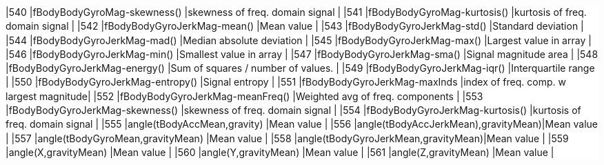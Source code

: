 |540   |fBodyBodyGyroMag-skewness()         |skewness of freq. domain signal         |
|541   |fBodyBodyGyroMag-kurtosis()         |kurtosis of freq. domain signal         |
|542   |fBodyBodyGyroJerkMag-mean()         |Mean value                              |
|543   |fBodyBodyGyroJerkMag-std()          |Standard deviation                      |
|544   |fBodyBodyGyroJerkMag-mad()          |Median absolute deviation               |
|545   |fBodyBodyGyroJerkMag-max()          |Largest value in array                  |
|546   |fBodyBodyGyroJerkMag-min()          |Smallest value in array                 |
|547   |fBodyBodyGyroJerkMag-sma()          |Signal magnitude area                   |
|548   |fBodyBodyGyroJerkMag-energy()       |Sum of squares / number of values.      |
|549   |fBodyBodyGyroJerkMag-iqr()          |Interquartile range                     |
|550   |fBodyBodyGyroJerkMag-entropy()      |Signal entropy                          |
|551   |fBodyBodyGyroJerkMag-maxInds        |index of freq. comp. w largest magnitude|
|552   |fBodyBodyGyroJerkMag-meanFreq()     |Weighted avg of freq. components        |
|553   |fBodyBodyGyroJerkMag-skewness()     |skewness of freq. domain signal         |
|554   |fBodyBodyGyroJerkMag-kurtosis()     |kurtosis of freq. domain signal         |
|555   |angle(tBodyAccMean,gravity)         |Mean value                              |
|556   |angle(tBodyAccJerkMean),gravityMean)|Mean value                              |
|557   |angle(tBodyGyroMean,gravityMean)    |Mean value                              |
|558   |angle(tBodyGyroJerkMean,gravityMean)|Mean value                              |
|559   |angle(X,gravityMean)                |Mean value                              |
|560   |angle(Y,gravityMean)                |Mean value                              |
|561   |angle(Z,gravityMean)                |Mean value                              |
